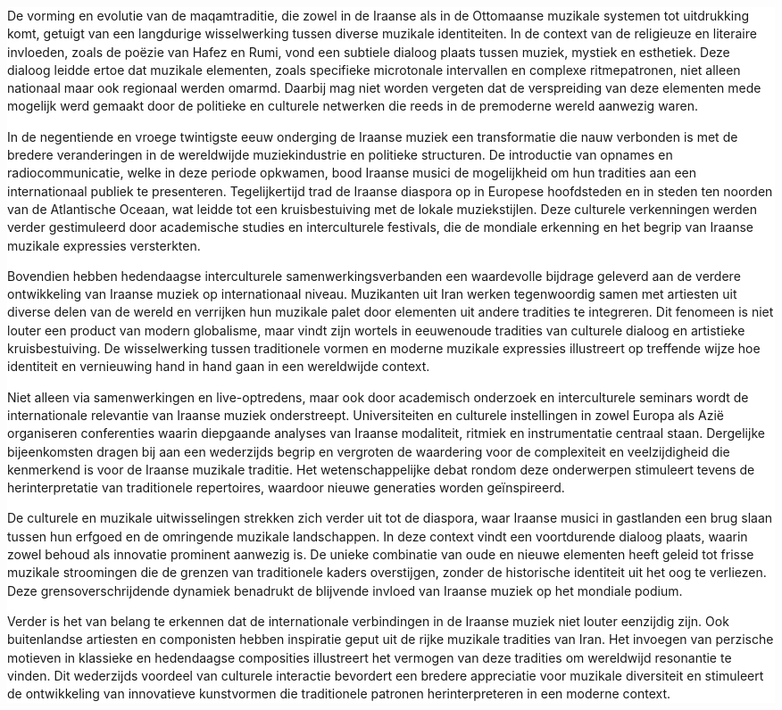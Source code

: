 De vorming en evolutie van de maqamtraditie, die zowel in de Iraanse als in de Ottomaanse muzikale
systemen tot uitdrukking komt, getuigt van een langdurige wisselwerking tussen diverse muzikale
identiteiten. In de context van de religieuze en literaire invloeden, zoals de poëzie van Hafez en
Rumi, vond een subtiele dialoog plaats tussen muziek, mystiek en esthetiek. Deze dialoog leidde
ertoe dat muzikale elementen, zoals specifieke microtonale intervallen en complexe ritmepatronen,
niet alleen nationaal maar ook regionaal werden omarmd. Daarbij mag niet worden vergeten dat de
verspreiding van deze elementen mede mogelijk werd gemaakt door de politieke en culturele netwerken
die reeds in de premoderne wereld aanwezig waren.

In de negentiende en vroege twintigste eeuw onderging de Iraanse muziek een transformatie die nauw
verbonden is met de bredere veranderingen in de wereldwijde muziekindustrie en politieke structuren.
De introductie van opnames en radiocommunicatie, welke in deze periode opkwamen, bood Iraanse musici
de mogelijkheid om hun tradities aan een internationaal publiek te presenteren. Tegelijkertijd trad
de Iraanse diaspora op in Europese hoofdsteden en in steden ten noorden van de Atlantische Oceaan,
wat leidde tot een kruisbestuiving met de lokale muziekstijlen. Deze culturele verkenningen werden
verder gestimuleerd door academische studies en interculturele festivals, die de mondiale erkenning
en het begrip van Iraanse muzikale expressies versterkten.

Bovendien hebben hedendaagse interculturele samenwerkingsverbanden een waardevolle bijdrage geleverd
aan de verdere ontwikkeling van Iraanse muziek op internationaal niveau. Muzikanten uit Iran werken
tegenwoordig samen met artiesten uit diverse delen van de wereld en verrijken hun muzikale palet
door elementen uit andere tradities te integreren. Dit fenomeen is niet louter een product van
modern globalisme, maar vindt zijn wortels in eeuwenoude tradities van culturele dialoog en
artistieke kruisbestuiving. De wisselwerking tussen traditionele vormen en moderne muzikale
expressies illustreert op treffende wijze hoe identiteit en vernieuwing hand in hand gaan in een
wereldwijde context.

Niet alleen via samenwerkingen en live-optredens, maar ook door academisch onderzoek en
interculturele seminars wordt de internationale relevantie van Iraanse muziek onderstreept.
Universiteiten en culturele instellingen in zowel Europa als Azië organiseren conferenties waarin
diepgaande analyses van Iraanse modaliteit, ritmiek en instrumentatie centraal staan. Dergelijke
bijeenkomsten dragen bij aan een wederzijds begrip en vergroten de waardering voor de complexiteit
en veelzijdigheid die kenmerkend is voor de Iraanse muzikale traditie. Het wetenschappelijke debat
rondom deze onderwerpen stimuleert tevens de herinterpretatie van traditionele repertoires, waardoor
nieuwe generaties worden geïnspireerd.

De culturele en muzikale uitwisselingen strekken zich verder uit tot de diaspora, waar Iraanse
musici in gastlanden een brug slaan tussen hun erfgoed en de omringende muzikale landschappen. In
deze context vindt een voortdurende dialoog plaats, waarin zowel behoud als innovatie prominent
aanwezig is. De unieke combinatie van oude en nieuwe elementen heeft geleid tot frisse muzikale
stroomingen die de grenzen van traditionele kaders overstijgen, zonder de historische identiteit uit
het oog te verliezen. Deze grensoverschrijdende dynamiek benadrukt de blijvende invloed van Iraanse
muziek op het mondiale podium.

Verder is het van belang te erkennen dat de internationale verbindingen in de Iraanse muziek niet
louter eenzijdig zijn. Ook buitenlandse artiesten en componisten hebben inspiratie geput uit de
rijke muzikale tradities van Iran. Het invoegen van perzische motieven in klassieke en hedendaagse
composities illustreert het vermogen van deze tradities om wereldwijd resonantie te vinden. Dit
wederzijds voordeel van culturele interactie bevordert een bredere appreciatie voor muzikale
diversiteit en stimuleert de ontwikkeling van innovatieve kunstvormen die traditionele patronen
herinterpreteren in een moderne context.
